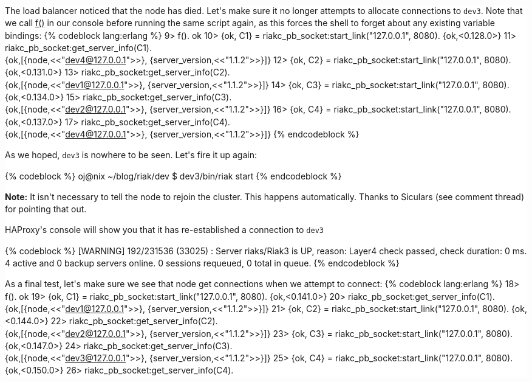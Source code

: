 The load balancer noticed that the node has died. Let's make sure it no longer attempts to allocate connections to `dev3`. Note that we call [f()][] in our console before running the same script again, as this forces the shell to forget about any existing variable bindings:
{% codeblock lang:erlang %}
9> f().
ok
10> {ok, C1} = riakc_pb_socket:start_link("127.0.0.1", 8080).
{ok,<0.128.0>}
11> riakc_pb_socket:get_server_info(C1).                     
{ok,[{node,<<"dev4@127.0.0.1">>},
     {server_version,<<"1.1.2">>}]}
12> {ok, C2} = riakc_pb_socket:start_link("127.0.0.1", 8080).
{ok,<0.131.0>}
13> riakc_pb_socket:get_server_info(C2).                     
{ok,[{node,<<"dev1@127.0.0.1">>},
     {server_version,<<"1.1.2">>}]}
14> {ok, C3} = riakc_pb_socket:start_link("127.0.0.1", 8080).
{ok,<0.134.0>}
15> riakc_pb_socket:get_server_info(C3).                     
{ok,[{node,<<"dev2@127.0.0.1">>},
     {server_version,<<"1.1.2">>}]}
16> {ok, C4} = riakc_pb_socket:start_link("127.0.0.1", 8080).
{ok,<0.137.0>}
17> riakc_pb_socket:get_server_info(C4).                     
{ok,[{node,<<"dev4@127.0.0.1">>},
     {server_version,<<"1.1.2">>}]}
{% endcodeblock %}


As we hoped, `dev3` is nowhere to be seen. Let's fire it up again:

{% codeblock %}
oj@nix ~/blog/riak/dev $ dev3/bin/riak start
{% endcodeblock %}

**Note:** It isn't necessary to tell the node to rejoin the cluster. This happens automatically. Thanks to Siculars (see comment thread) for pointing that out.

HAProxy's console will show you that it has re-established a connection to `dev3`

{% codeblock %}
[WARNING] 192/231536 (33025) : Server riaks/Riak3 is UP, reason: Layer4 check passed,
check duration: 0 ms. 4 active and 0 backup servers online. 0 sessions requeued, 0 total in queue.
{% endcodeblock %}

As a final test, let's make sure we see that node get connections when we attempt to connect:
{% codeblock lang:erlang %}
18> f().
ok
19> {ok, C1} = riakc_pb_socket:start_link("127.0.0.1", 8080).
{ok,<0.141.0>}
20> riakc_pb_socket:get_server_info(C1).                     
{ok,[{node,<<"dev1@127.0.0.1">>},
     {server_version,<<"1.1.2">>}]}
21> {ok, C2} = riakc_pb_socket:start_link("127.0.0.1", 8080).
{ok,<0.144.0>}
22> riakc_pb_socket:get_server_info(C2).                     
{ok,[{node,<<"dev2@127.0.0.1">>},
     {server_version,<<"1.1.2">>}]}
23> {ok, C3} = riakc_pb_socket:start_link("127.0.0.1", 8080).
{ok,<0.147.0>}
24> riakc_pb_socket:get_server_info(C3).                     
{ok,[{node,<<"dev3@127.0.0.1">>},
     {server_version,<<"1.1.2">>}]}
25> {ok, C4} = riakc_pb_socket:start_link("127.0.0.1", 8080).
{ok,<0.150.0>}
26> riakc_pb_socket:get_server_info(C4).                     

  [Part 1]: /posts/webmachine-erlydtl-and-riak-part-1/ "Wembachine, ErlyDTL and Riak - Part 1"
  [Part 3]: /posts/webmachine-erlydtl-and-riak-part-3/ "Webmachine, ErlyDTL and Riak - Part 3"
  [Part 4]: /posts/webmachine-erlydtl-and-riak-part-4/ "Webmachine, ErlyDTL and Riak - Part 4"
  [Part 5]: /posts/webmachine-erlydtl-and-riak-part-5/ "Webmachine, ErlyDTL and Riak - Part 5"
  [HAProxy]: http://haproxy.1wt.eu/ "HAProxy"
  [f()]: http://www.erlang.org/documentation/doc-5.2/doc/getting_started/getting_started.html "Getting started"
  [load balancer]: http://en.wikipedia.org/wiki/Load_balancing_(computing) "Load balancing"
  [localhost]: http://localhost/ "localhost"
  [riakc-startlink]: https://github.com/basho/riak-erlang-client/blob/master/src/riakc_pb_socket.erl#L97 "riakc_pb_socket:start_link/2"
  [riakc-getserverinfo]: https://github.com/basho/riak-erlang-client/blob/master/src/riakc_pb_socket.erl#L181 "riakc_pb_socket:get_server_info/1"
  [uname]: http://en.wikipedia.org/wiki/Uname "uname"
  [Part2Code]: https://github.com/OJ/csd/tree/Part2-20110403 "Source Code for Part 2"